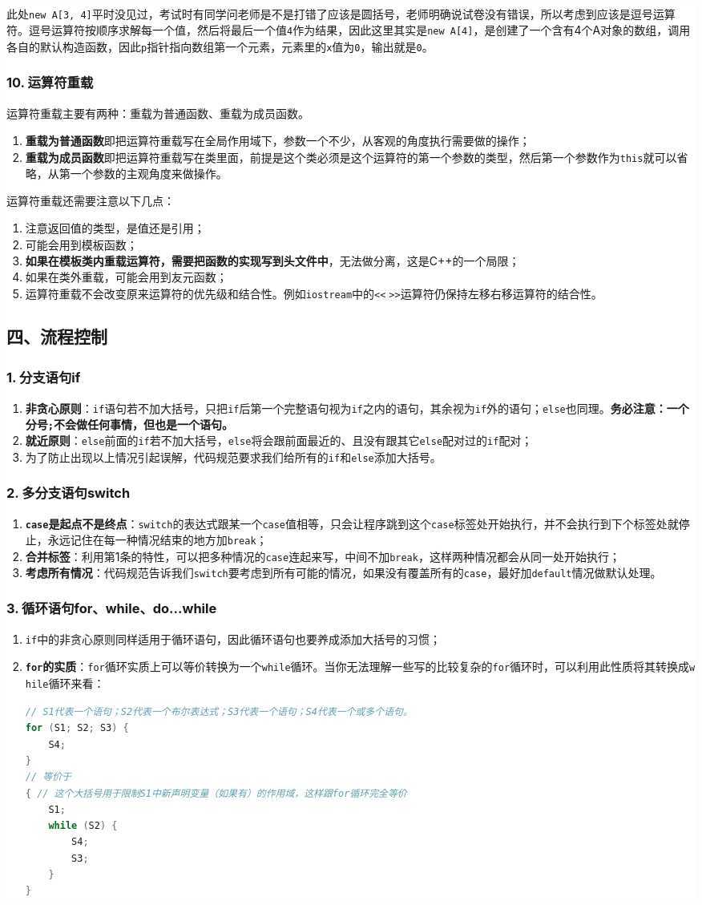 此处`new A[3, 4]`平时没见过，考试时有同学问老师是不是打错了应该是圆括号，老师明确说试卷没有错误，所以考虑到应该是逗号运算符。逗号运算符按顺序求解每一个值，然后将最后一个值`4`作为结果，因此这里其实是`new A[4]`，是创建了一个含有4个A对象的数组，调用各自的默认构造函数，因此`p`指针指向数组第一个元素，元素里的`x`值为`0`，输出就是`0`。

### 10. 运算符重载

运算符重载主要有两种：重载为普通函数、重载为成员函数。

1. **重载为普通函数**即把运算符重载写在全局作用域下，参数一个不少，从客观的角度执行需要做的操作；
2. **重载为成员函数**即把运算符重载写在类里面，前提是这个类必须是这个运算符的第一个参数的类型，然后第一个参数作为`this`就可以省略，从第一个参数的主观角度来做操作。

运算符重载还需要注意以下几点：

1. 注意返回值的类型，是值还是引用；
2. 可能会用到模板函数；
3. **如果在模板类内重载运算符，需要把函数的实现写到头文件中**，无法做分离，这是C++的一个局限；
4. 如果在类外重载，可能会用到友元函数；
5. 运算符重载不会改变原来运算符的优先级和结合性。例如`iostream`中的`<<` `>>`运算符仍保持左移右移运算符的结合性。

## 四、流程控制

### 1. 分支语句if

1. **非贪心原则**：`if`语句若不加大括号，只把`if`后第一个完整语句视为`if`之内的语句，其余视为`if`外的语句；`else`也同理。**务必注意：一个分号`;`不会做任何事情，但也是一个语句。**
2. **就近原则**：`else`前面的`if`若不加大括号，`else`将会跟前面最近的、且没有跟其它`else`配对过的`if`配对；
3. 为了防止出现以上情况引起误解，代码规范要求我们给所有的`if`和`else`添加大括号。

### 2. 多分支语句switch

1. **`case`是起点不是终点**：`switch`的表达式跟某一个`case`值相等，只会让程序跳到这个`case`标签处开始执行，并不会执行到下个标签处就停止，永远记住在每一种情况结束的地方加`break`；
2. **合并标签**：利用第1条的特性，可以把多种情况的`case`连起来写，中间不加`break`，这样两种情况都会从同一处开始执行；
3. **考虑所有情况**：代码规范告诉我们`switch`要考虑到所有可能的情况，如果没有覆盖所有的`case`，最好加`default`情况做默认处理。

### 3. 循环语句for、while、do...while

1. `if`中的非贪心原则同样适用于循环语句，因此循环语句也要养成添加大括号的习惯；

2. **`for`的实质**：`for`循环实质上可以等价转换为一个`while`循环。当你无法理解一些写的比较复杂的`for`循环时，可以利用此性质将其转换成`while`循环来看：

   ```c++
   // S1代表一个语句；S2代表一个布尔表达式；S3代表一个语句；S4代表一个或多个语句。
   for (S1; S2; S3) {
       S4;
   }
   // 等价于
   { // 这个大括号用于限制S1中新声明变量（如果有）的作用域，这样跟for循环完全等价
       S1;
       while (S2) {
           S4;
           S3;
       }
   }
   ```
